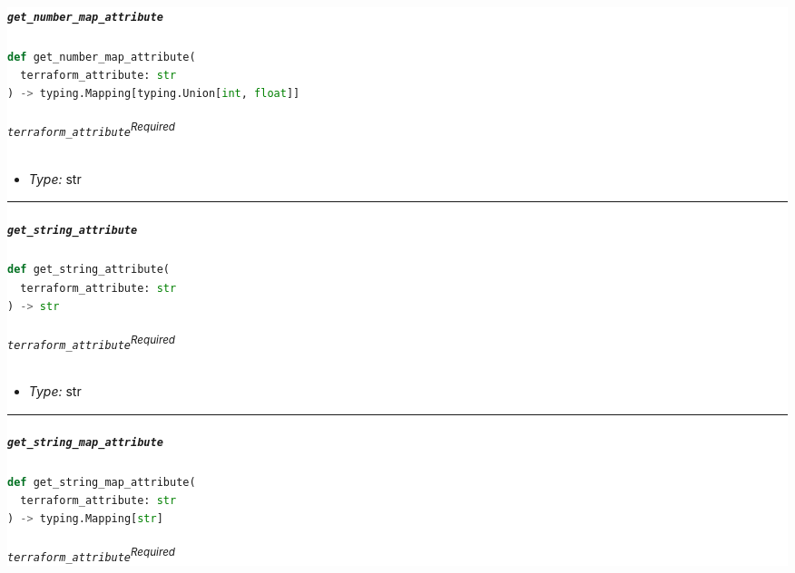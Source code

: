 ##### `get_number_map_attribute` <a name="get_number_map_attribute" id="@cdktf/provider-azurerm.relayHybridConnectionAuthorizationRule.RelayHybridConnectionAuthorizationRuleTimeoutsOutputReference.getNumberMapAttribute"></a>

```python
def get_number_map_attribute(
  terraform_attribute: str
) -> typing.Mapping[typing.Union[int, float]]
```

###### `terraform_attribute`<sup>Required</sup> <a name="terraform_attribute" id="@cdktf/provider-azurerm.relayHybridConnectionAuthorizationRule.RelayHybridConnectionAuthorizationRuleTimeoutsOutputReference.getNumberMapAttribute.parameter.terraformAttribute"></a>

- *Type:* str

---

##### `get_string_attribute` <a name="get_string_attribute" id="@cdktf/provider-azurerm.relayHybridConnectionAuthorizationRule.RelayHybridConnectionAuthorizationRuleTimeoutsOutputReference.getStringAttribute"></a>

```python
def get_string_attribute(
  terraform_attribute: str
) -> str
```

###### `terraform_attribute`<sup>Required</sup> <a name="terraform_attribute" id="@cdktf/provider-azurerm.relayHybridConnectionAuthorizationRule.RelayHybridConnectionAuthorizationRuleTimeoutsOutputReference.getStringAttribute.parameter.terraformAttribute"></a>

- *Type:* str

---

##### `get_string_map_attribute` <a name="get_string_map_attribute" id="@cdktf/provider-azurerm.relayHybridConnectionAuthorizationRule.RelayHybridConnectionAuthorizationRuleTimeoutsOutputReference.getStringMapAttribute"></a>

```python
def get_string_map_attribute(
  terraform_attribute: str
) -> typing.Mapping[str]
```

###### `terraform_attribute`<sup>Required</sup> <a name="terraform_attribute" id="@cdktf/provider-azurerm.relayHybridConnectionAuthorizationRule.RelayHybridConnectionAuthorizationRuleTimeoutsOutputReference.getStringMapAttribute.parameter.terraformAttribute"></a>
